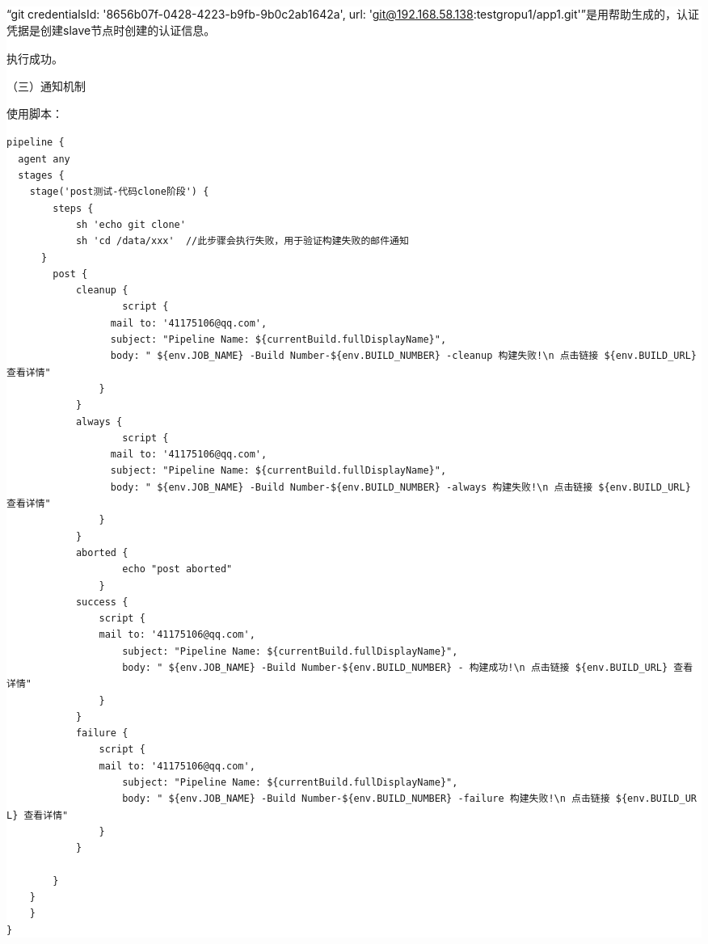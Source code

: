 “git credentialsId: '8656b07f-0428-4223-b9fb-9b0c2ab1642a', url: 'git@192.168.58.138:testgropu1/app1.git'”是用帮助生成的，认证凭据是创建slave节点时创建的认证信息。

执行成功。

（三）通知机制

使用脚本：

```
pipeline {
  agent any
  stages {
    stage('post测试-代码clone阶段') {
        steps {
            sh 'echo git clone'
            sh 'cd /data/xxx'  //此步骤会执行失败，用于验证构建失败的邮件通知
      }
        post {
            cleanup {
	        		script {
	              mail to: '41175106@qq.com',
                  subject: "Pipeline Name: ${currentBuild.fullDisplayName}",
                  body: " ${env.JOB_NAME} -Build Number-${env.BUILD_NUMBER} -cleanup 构建失败!\n 点击链接 ${env.BUILD_URL} 查看详情"
	            }
            }
	        always {
	        		script {
	              mail to: '41175106@qq.com',
                  subject: "Pipeline Name: ${currentBuild.fullDisplayName}",
                  body: " ${env.JOB_NAME} -Build Number-${env.BUILD_NUMBER} -always 构建失败!\n 点击链接 ${env.BUILD_URL} 查看详情"
	            }
            }
	        aborted {
	        		echo "post aborted"
	            }
	        success {
	        	script {
	            mail to: '41175106@qq.com',
                    subject: "Pipeline Name: ${currentBuild.fullDisplayName}",
                    body: " ${env.JOB_NAME} -Build Number-${env.BUILD_NUMBER} - 构建成功!\n 点击链接 ${env.BUILD_URL} 查看详情"
	            }
            }
        	failure {
	        	script {
	            mail to: '41175106@qq.com',
                    subject: "Pipeline Name: ${currentBuild.fullDisplayName}",
                    body: " ${env.JOB_NAME} -Build Number-${env.BUILD_NUMBER} -failure 构建失败!\n 点击链接 ${env.BUILD_URL} 查看详情"
	            }
            }

        }
    }
	}
}
```
